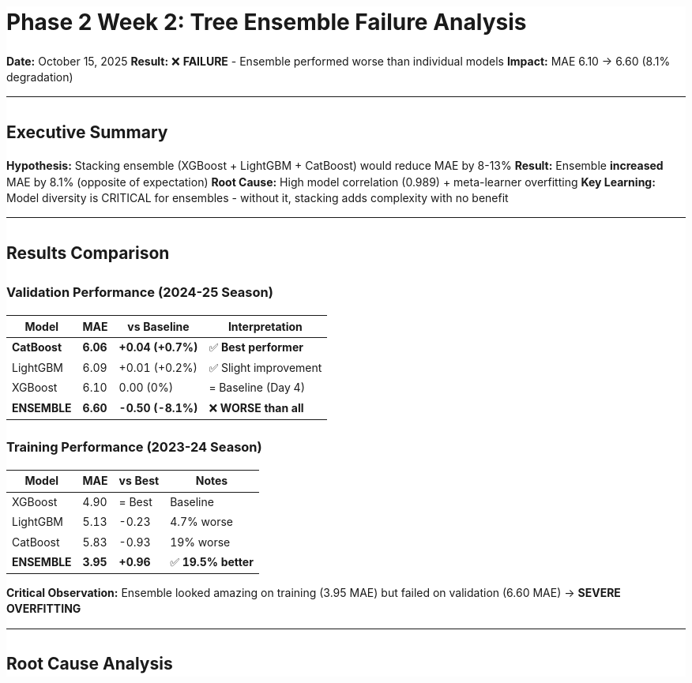 # Phase 2 Week 2: Tree Ensemble Failure Analysis

**Date:** October 15, 2025
**Result:** ❌ **FAILURE** - Ensemble performed worse than individual models
**Impact:** MAE 6.10 → 6.60 (8.1% degradation)

---

## Executive Summary

**Hypothesis:** Stacking ensemble (XGBoost + LightGBM + CatBoost) would reduce MAE by 8-13%
**Result:** Ensemble **increased** MAE by 8.1% (opposite of expectation)
**Root Cause:** High model correlation (0.989) + meta-learner overfitting
**Key Learning:** Model diversity is CRITICAL for ensembles - without it, stacking adds complexity with no benefit

---

## Results Comparison

### Validation Performance (2024-25 Season)

| Model | MAE | vs Baseline | Interpretation |
|-------|-----|-------------|----------------|
| **CatBoost** | **6.06** | **+0.04 (+0.7%)** | ✅ **Best performer** |
| LightGBM | 6.09 | +0.01 (+0.2%) | ✅ Slight improvement |
| XGBoost | 6.10 | 0.00 (0%) | = Baseline (Day 4) |
| **ENSEMBLE** | **6.60** | **-0.50 (-8.1%)** | ❌ **WORSE than all** |

### Training Performance (2023-24 Season)

| Model | MAE | vs Best | Notes |
|-------|-----|---------|-------|
| XGBoost | 4.90 | = Best | Baseline |
| LightGBM | 5.13 | -0.23 | 4.7% worse |
| CatBoost | 5.83 | -0.93 | 19% worse |
| **ENSEMBLE** | **3.95** | **+0.96** | ✅ **19.5% better** |

**Critical Observation:** Ensemble looked amazing on training (3.95 MAE) but failed on validation (6.60 MAE) → **SEVERE OVERFITTING**

---

## Root Cause Analysis
